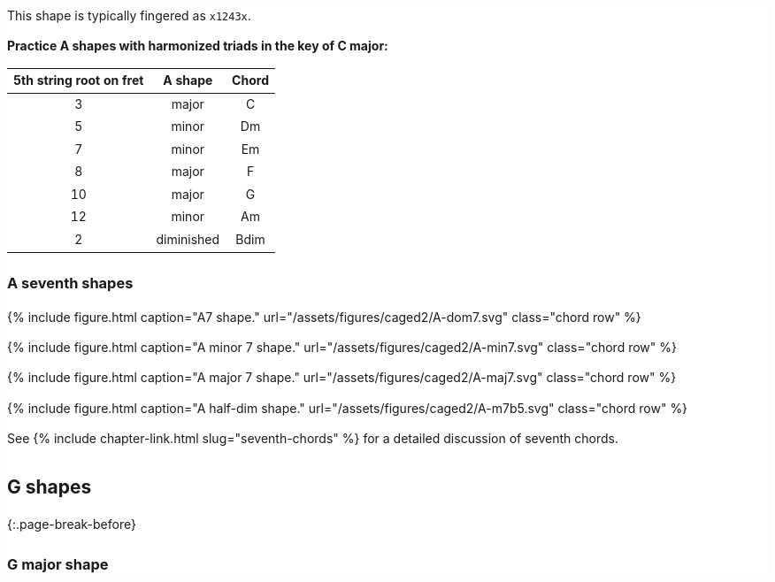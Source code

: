 This shape is typically fingered as `x1243x`.

**Practice A shapes with harmonized triads in the key of C major:**

| 5th string root on fret | A shape  | Chord |
|:-----------------------:|:--------:|:-----:|
| 3                       | major    | C     |
| 5                       | minor    | Dm    |
| 7                       | minor    | Em    |
| 8                       | major    | F     |
| 10                      | major    | G     |
| 12                      | minor    | Am    |
| 2                       | diminished | Bdim |


### A seventh shapes

{% include figure.html
    caption="A7 shape."
    url="/assets/figures/caged2/A-dom7.svg"
    class="chord row"
%}

{% include figure.html
    caption="A minor 7 shape."
    url="/assets/figures/caged2/A-min7.svg"
    class="chord row"
%}

{% include figure.html
    caption="A major 7 shape."
    url="/assets/figures/caged2/A-maj7.svg"
    class="chord row"
%}

{% include figure.html
    caption="A half-dim shape."
    url="/assets/figures/caged2/A-m7b5.svg"
    class="chord row"
%}

See {% include chapter-link.html slug="seventh-chords" %}
for a detailed discussion of seventh chords.

## G shapes
{:.page-break-before}

### G major shape

